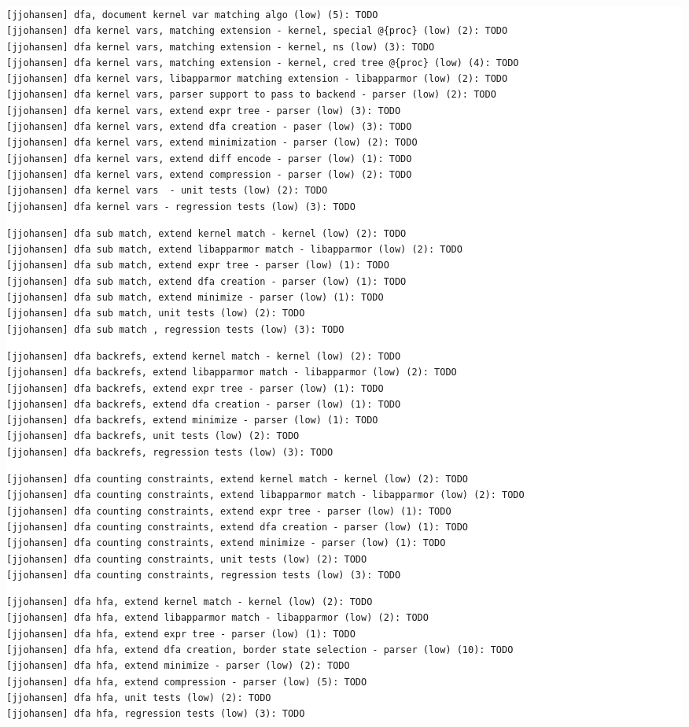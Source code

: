 ```
[jjohansen] dfa, document kernel var matching algo (low) (5): TODO
[jjohansen] dfa kernel vars, matching extension - kernel, special @{proc} (low) (2): TODO
[jjohansen] dfa kernel vars, matching extension - kernel, ns (low) (3): TODO
[jjohansen] dfa kernel vars, matching extension - kernel, cred tree @{proc} (low) (4): TODO
[jjohansen] dfa kernel vars, libapparmor matching extension - libapparmor (low) (2): TODO
[jjohansen] dfa kernel vars, parser support to pass to backend - parser (low) (2): TODO
[jjohansen] dfa kernel vars, extend expr tree - parser (low) (3): TODO
[jjohansen] dfa kernel vars, extend dfa creation - paser (low) (3): TODO
[jjohansen] dfa kernel vars, extend minimization - parser (low) (2): TODO
[jjohansen] dfa kernel vars, extend diff encode - parser (low) (1): TODO
[jjohansen] dfa kernel vars, extend compression - parser (low) (2): TODO
[jjohansen] dfa kernel vars  - unit tests (low) (2): TODO
[jjohansen] dfa kernel vars - regression tests (low) (3): TODO
```

```
[jjohansen] dfa sub match, extend kernel match - kernel (low) (2): TODO
[jjohansen] dfa sub match, extend libapparmor match - libapparmor (low) (2): TODO
[jjohansen] dfa sub match, extend expr tree - parser (low) (1): TODO
[jjohansen] dfa sub match, extend dfa creation - parser (low) (1): TODO
[jjohansen] dfa sub match, extend minimize - parser (low) (1): TODO
[jjohansen] dfa sub match, unit tests (low) (2): TODO
[jjohansen] dfa sub match , regression tests (low) (3): TODO
```

```
[jjohansen] dfa backrefs, extend kernel match - kernel (low) (2): TODO
[jjohansen] dfa backrefs, extend libapparmor match - libapparmor (low) (2): TODO
[jjohansen] dfa backrefs, extend expr tree - parser (low) (1): TODO
[jjohansen] dfa backrefs, extend dfa creation - parser (low) (1): TODO
[jjohansen] dfa backrefs, extend minimize - parser (low) (1): TODO
[jjohansen] dfa backrefs, unit tests (low) (2): TODO
[jjohansen] dfa backrefs, regression tests (low) (3): TODO
```

```
[jjohansen] dfa counting constraints, extend kernel match - kernel (low) (2): TODO
[jjohansen] dfa counting constraints, extend libapparmor match - libapparmor (low) (2): TODO
[jjohansen] dfa counting constraints, extend expr tree - parser (low) (1): TODO
[jjohansen] dfa counting constraints, extend dfa creation - parser (low) (1): TODO
[jjohansen] dfa counting constraints, extend minimize - parser (low) (1): TODO
[jjohansen] dfa counting constraints, unit tests (low) (2): TODO
[jjohansen] dfa counting constraints, regression tests (low) (3): TODO
```

```
[jjohansen] dfa hfa, extend kernel match - kernel (low) (2): TODO
[jjohansen] dfa hfa, extend libapparmor match - libapparmor (low) (2): TODO
[jjohansen] dfa hfa, extend expr tree - parser (low) (1): TODO
[jjohansen] dfa hfa, extend dfa creation, border state selection - parser (low) (10): TODO
[jjohansen] dfa hfa, extend minimize - parser (low) (2): TODO
[jjohansen] dfa hfa, extend compression - parser (low) (5): TODO
[jjohansen] dfa hfa, unit tests (low) (2): TODO
[jjohansen] dfa hfa, regression tests (low) (3): TODO
```
